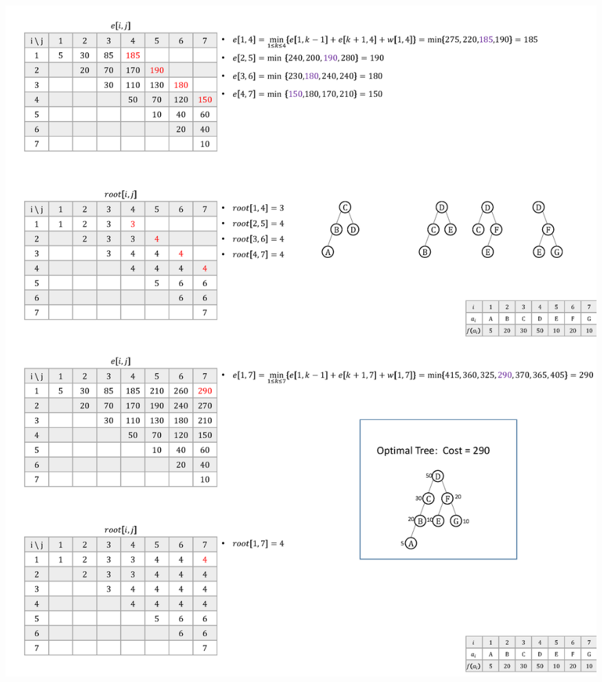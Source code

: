 ![13_BST_页面_09](/assets/Dynamic-Programming/13_BST_页面_09.png)
![13_BST_页面_12](/assets/Dynamic-Programming/13_BST_页面_12.png)
